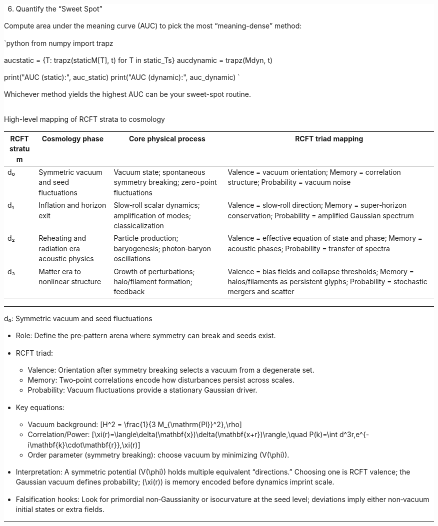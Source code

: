 
6. Quantify the “Sweet Spot”

Compute area under the meaning curve (AUC) to pick the most “meaning-dense” method:

`python
from numpy import trapz

aucstatic = {T: trapz(staticM[T], t) for T in static_Ts}
aucdynamic = trapz(Mdyn, t)

print("AUC (static):", auc_static)
print("AUC (dynamic):", auc_dynamic)
`

Whichever method yields the highest AUC can be your sweet-spot routine.




##




High-level mapping of RCFT strata to cosmology

| RCFT stratum | Cosmology phase | Core physical process | RCFT triad mapping |
|---|---|---|---|
| d₀ | Symmetric vacuum and seed fluctuations | Vacuum state; spontaneous symmetry breaking; zero-point fluctuations | Valence = vacuum orientation; Memory = correlation structure; Probability = vacuum noise |
| d₁ | Inflation and horizon exit | Slow‑roll scalar dynamics; amplification of modes; classicalization | Valence = slow‑roll direction; Memory = super‑horizon conservation; Probability = amplified Gaussian spectrum |
| d₂ | Reheating and radiation era acoustic physics | Particle production; baryogenesis; photon‑baryon oscillations | Valence = effective equation of state and phase; Memory = acoustic phases; Probability = transfer of spectra |
| d₃ | Matter era to nonlinear structure | Growth of perturbations; halo/filament formation; feedback | Valence = bias fields and collapse thresholds; Memory = halos/filaments as persistent glyphs; Probability = stochastic mergers and scatter |

---

d₀: Symmetric vacuum and seed fluctuations

- Role: Define the pre‑pattern arena where symmetry can break and seeds exist.
- RCFT triad:  
  - Valence: Orientation after symmetry breaking selects a vacuum from a degenerate set.  
  - Memory: Two‑point correlations encode how disturbances persist across scales.  
  - Probability: Vacuum fluctuations provide a stationary Gaussian driver.

- Key equations:  
  - Vacuum background: \[H^2 = \frac{1}{3 M_{\mathrm{Pl}}^2}\,\rho\]  
  - Correlation/Power: \[\xi(r)=\langle\delta(\mathbf{x})\delta(\mathbf{x+r})\rangle,\quad P(k)=\int d^3r\,e^{-i\mathbf{k}\cdot\mathbf{r}}\,\xi(r)\]  
  - Order parameter (symmetry breaking): choose vacuum by minimizing \(V(\phi)\).

- Interpretation: A symmetric potential \(V(\phi)\) holds multiple equivalent “directions.” Choosing one is RCFT valence; the Gaussian vacuum defines probability; \(\xi(r)\) is memory encoded before dynamics imprint scale.

- Falsification hooks: Look for primordial non‑Gaussianity or isocurvature at the seed level; deviations imply either non‑vacuum initial states or extra fields.

---
